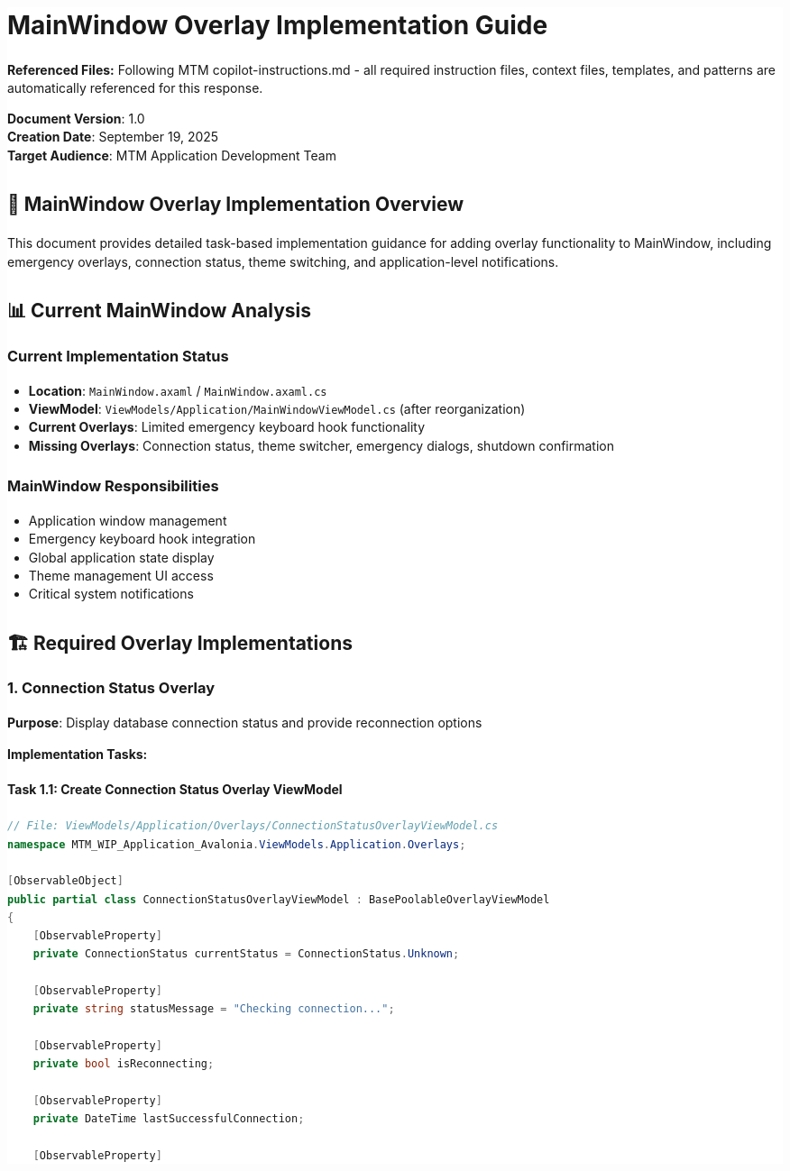 # MainWindow Overlay Implementation Guide

**Referenced Files:** Following MTM copilot-instructions.md - all required instruction files, context files, templates, and patterns are automatically referenced for this response.

**Document Version**: 1.0  
**Creation Date**: September 19, 2025  
**Target Audience**: MTM Application Development Team  

## 🎯 MainWindow Overlay Implementation Overview

This document provides detailed task-based implementation guidance for adding overlay functionality to MainWindow, including emergency overlays, connection status, theme switching, and application-level notifications.

## 📊 Current MainWindow Analysis

### **Current Implementation Status**

- **Location**: `MainWindow.axaml` / `MainWindow.axaml.cs`
- **ViewModel**: `ViewModels/Application/MainWindowViewModel.cs` (after reorganization)
- **Current Overlays**: Limited emergency keyboard hook functionality
- **Missing Overlays**: Connection status, theme switcher, emergency dialogs, shutdown confirmation

### **MainWindow Responsibilities**

- Application window management
- Emergency keyboard hook integration
- Global application state display
- Theme management UI access
- Critical system notifications

## 🏗️ Required Overlay Implementations

### **1. Connection Status Overlay**

**Purpose**: Display database connection status and provide reconnection options

**Implementation Tasks:**

#### **Task 1.1: Create Connection Status Overlay ViewModel**

```csharp
// File: ViewModels/Application/Overlays/ConnectionStatusOverlayViewModel.cs
namespace MTM_WIP_Application_Avalonia.ViewModels.Application.Overlays;

[ObservableObject]
public partial class ConnectionStatusOverlayViewModel : BasePoolableOverlayViewModel
{
    [ObservableProperty]
    private ConnectionStatus currentStatus = ConnectionStatus.Unknown;

    [ObservableProperty]
    private string statusMessage = "Checking connection...";

    [ObservableProperty]
    private bool isReconnecting;

    [ObservableProperty]
    private DateTime lastSuccessfulConnection;

    [ObservableProperty]
```